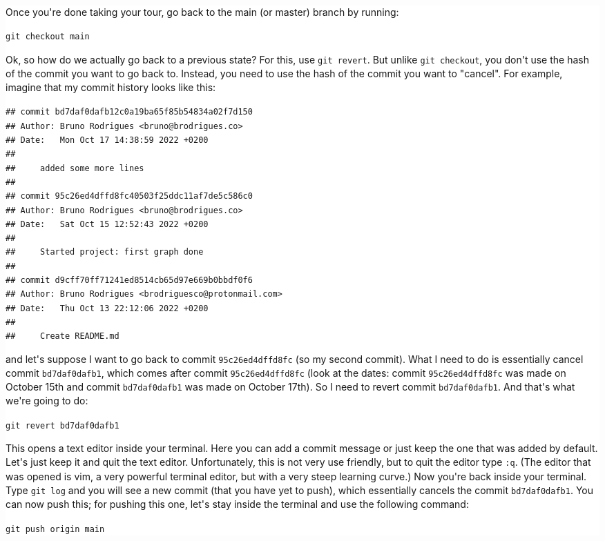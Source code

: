 Once you're done taking your tour, go back to the main (or master) branch by running:

```{bash, eval = F}
git checkout main
```

Ok, so how do we actually go back to a previous state? For this, use `git
revert`. But unlike `git checkout`, you don't use the hash of the commit you
want to go back to. Instead, you need to use the hash of the commit you want to
"cancel". For example, imagine that my commit history looks like this:

```
## commit bd7daf0dafb12c0a19ba65f85b54834a02f7d150
## Author: Bruno Rodrigues <bruno@brodrigues.co>
## Date:   Mon Oct 17 14:38:59 2022 +0200
## 
##     added some more lines
## 
## commit 95c26ed4dffd8fc40503f25ddc11af7de5c586c0
## Author: Bruno Rodrigues <bruno@brodrigues.co>
## Date:   Sat Oct 15 12:52:43 2022 +0200
## 
##     Started project: first graph done
## 
## commit d9cff70ff71241ed8514cb65d97e669b0bbdf0f6
## Author: Bruno Rodrigues <brodriguesco@protonmail.com>
## Date:   Thu Oct 13 22:12:06 2022 +0200
## 
##     Create README.md

```

and let's suppose I want to go back to commit `95c26ed4dffd8fc` (so my second
commit). What I need to do is essentially cancel commit `bd7daf0dafb1`, which
comes after commit `95c26ed4dffd8fc` (look at the dates: commit
`95c26ed4dffd8fc` was made on October 15th and commit `bd7daf0dafb1` was made on
October 17th). So I need to revert commit `bd7daf0dafb1`. And that's what we're
going to do:

```{bash, eval = F}
git revert bd7daf0dafb1
```

This opens a text editor inside your terminal. Here you can add a commit message
or just keep the one that was added by default. Let's just keep it and quit the
text editor. Unfortunately, this is not very use friendly, but to quit the
editor type `:q`. (The editor that was opened is vim, a very powerful terminal
editor, but with a very steep learning curve.) Now you're back inside your
terminal. Type `git log` and you will see a new commit (that you have yet to
push), which essentially cancels the commit `bd7daf0dafb1`. You can now push
this; for pushing this one, let's stay inside the terminal and use the following
command:

```{bash, eval = F}
git push origin main
```

